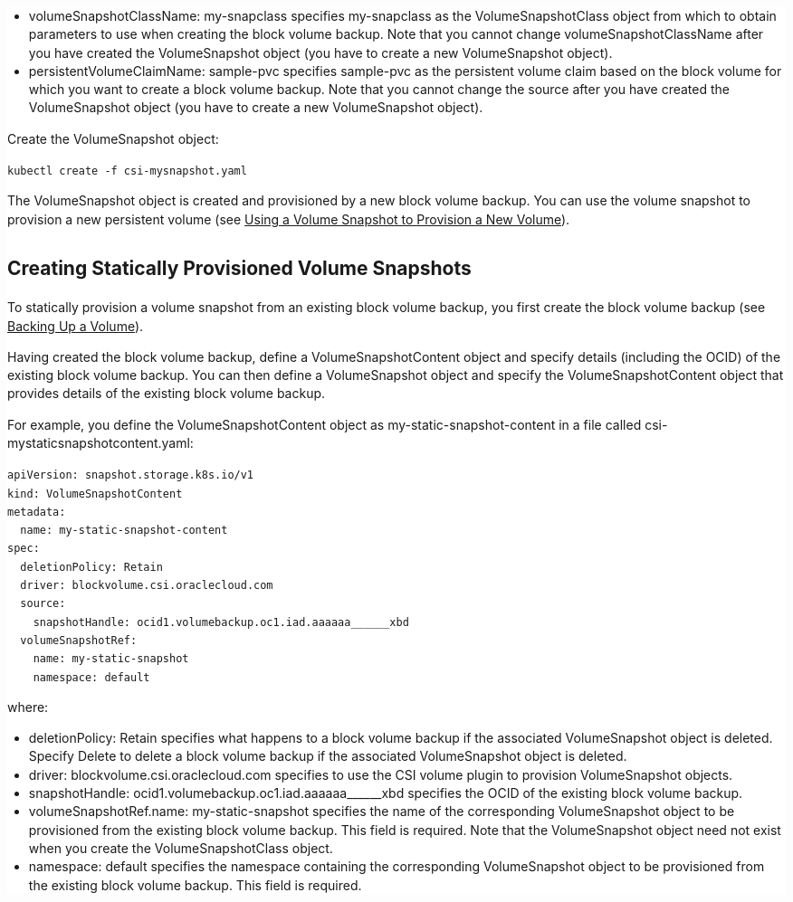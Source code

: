* volumeSnapshotClassName: my-snapclass specifies my-snapclass as the VolumeSnapshotClass object from which to obtain parameters to use when creating the block volume backup. Note that you cannot change volumeSnapshotClassName after you have created the VolumeSnapshot object (you have to create a new VolumeSnapshot object).
* persistentVolumeClaimName: sample-pvc specifies sample-pvc as the persistent volume claim based on the block volume for which you want to create a block volume backup. Note that you cannot change the source after you have created the VolumeSnapshot object (you have to create a new VolumeSnapshot object).

Create the VolumeSnapshot object:

```
kubectl create -f csi-mysnapshot.yaml
```

The VolumeSnapshot object is created and provisioned by a new block volume backup. You can use the volume snapshot to provision a new persistent volume (see [Using a Volume Snapshot to Provision a New Volume](#using-a-volume-snapshot-to-provision-a-new-volume)).

## Creating Statically Provisioned Volume Snapshots

To statically provision a volume snapshot from an existing block volume backup, you first create the block volume backup (see [Backing Up a Volume][2]).

Having created the block volume backup, define a VolumeSnapshotContent object and specify details (including the OCID) of the existing block volume backup. You can then define a VolumeSnapshot object and specify the VolumeSnapshotContent object that provides details of the existing block volume backup.

For example, you define the VolumeSnapshotContent object as my-static-snapshot-content in a file called csi-mystaticsnapshotcontent.yaml:

```
apiVersion: snapshot.storage.k8s.io/v1
kind: VolumeSnapshotContent
metadata:
  name: my-static-snapshot-content
spec:
  deletionPolicy: Retain
  driver: blockvolume.csi.oraclecloud.com
  source:
    snapshotHandle: ocid1.volumebackup.oc1.iad.aaaaaa______xbd
  volumeSnapshotRef:
    name: my-static-snapshot
    namespace: default
```

where:
* deletionPolicy: Retain specifies what happens to a block volume backup if the associated VolumeSnapshot object is deleted. Specify Delete to delete a block volume backup if the associated VolumeSnapshot object is deleted.
* driver: blockvolume.csi.oraclecloud.com specifies to use the CSI volume plugin to provision VolumeSnapshot objects.
* snapshotHandle: ocid1.volumebackup.oc1.iad.aaaaaa______xbd specifies the OCID of the existing block volume backup.
* volumeSnapshotRef.name: my-static-snapshot specifies the name of the corresponding VolumeSnapshot object to be provisioned from the existing block volume backup. This field is required. Note that the VolumeSnapshot object need not exist when you create the VolumeSnapshotClass object.
* namespace: default specifies the namespace containing the corresponding VolumeSnapshot object to be provisioned from the existing block volume backup. This field is required.


[1]: https://kubernetes.io/docs/concepts/storage/volume-snapshots/
[2]: https://docs.oracle.com/en-us/iaas/Content/Block/Tasks/backingupavolume.htm#Backing_Up_a_Volume
[3]: https://docs.oracle.com/en-us/iaas/Content/Block/Concepts/blockvolumebackups.htm#backuptype